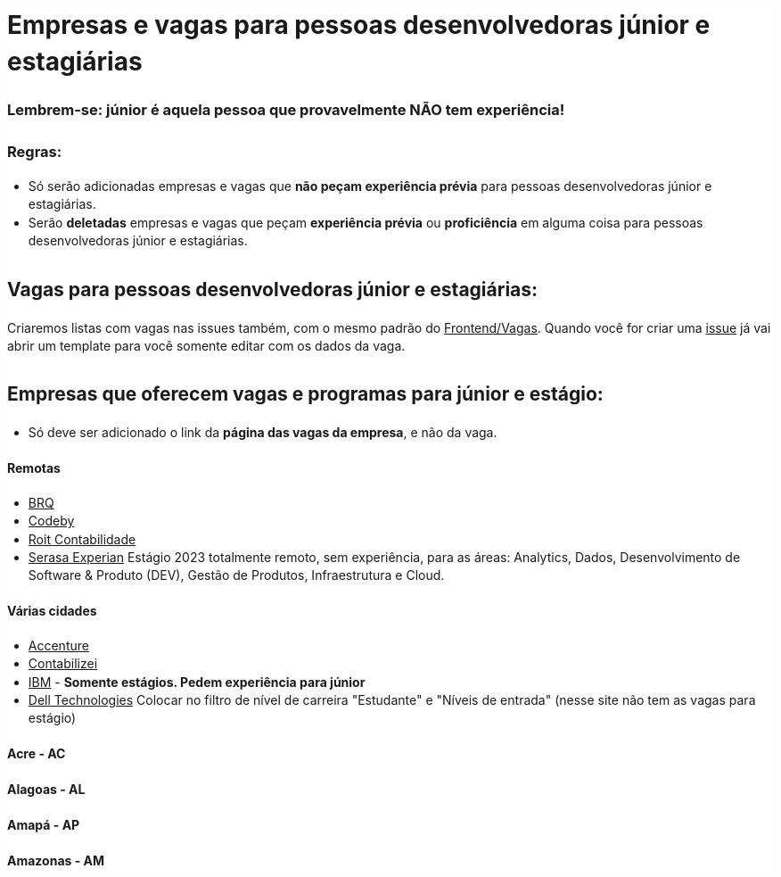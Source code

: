 # Empresas e vagas para pessoas desenvolvedoras júnior e estagiárias

### Lembrem-se: júnior é aquela pessoa que provavelmente NÃO tem experiência!

### Regras:

- Só serão adicionadas empresas e vagas que **não peçam experiência prévia** para pessoas desenvolvedoras júnior e estagiárias.
- Serão **deletadas** empresas e vagas que peçam **experiência prévia** ou **proficiência** em alguma coisa para pessoas desenvolvedoras júnior e estagiárias.

## Vagas para pessoas desenvolvedoras júnior e estagiárias:

Criaremos listas com vagas nas issues também, com o mesmo padrão do [Frontend/Vagas](https://github.com/frontendbr/vagas/issues).
Quando você for criar uma [issue](https://github.com/alinebastos/vagas-junior-estagio/issues) já vai abrir um template para você somente editar com os dados da vaga.

## Empresas que oferecem vagas e programas para júnior e estágio:

- Só deve ser adicionado o link da **página das vagas da empresa**, e não da vaga.

#### Remotas

- [BRQ](https://digital.brq.com/formacao-entry-point)
- [Codeby](https://codeby.com.br/pages/vagas)
- [Roit Contabilidade](https://roit.gupy.io/)
- [Serasa Experian](https://99jobs.com/serasa-experian-s-a/jobs/270923?preview=tru) Estágio 2023 totalmente remoto, sem experiência, para as áreas: Analytics, Dados, Desenvolvimento de Software & Produto (DEV), Gestão de Produtos,  Infraestrutura e Cloud.

#### Várias cidades

- [Accenture](https://www.accenture.com/us-en/careers/jobsearch?jk=&sb=1)
- [Contabilizei](https://contabilizei.gupy.io/)
- [IBM](https://www.ibm.com/br-pt/employment/entrylevel/) - **Somente estágios. Pedem experiência para júnior**
- [Dell Technologies](https://carreiras.dell.com/search-jobs) Colocar no filtro de nível de carreira "Estudante" e "Níveis de entrada" (nesse site não tem as vagas para estágio)

#### Acre - AC

#### Alagoas - AL

#### Amapá - AP

#### Amazonas - AM
